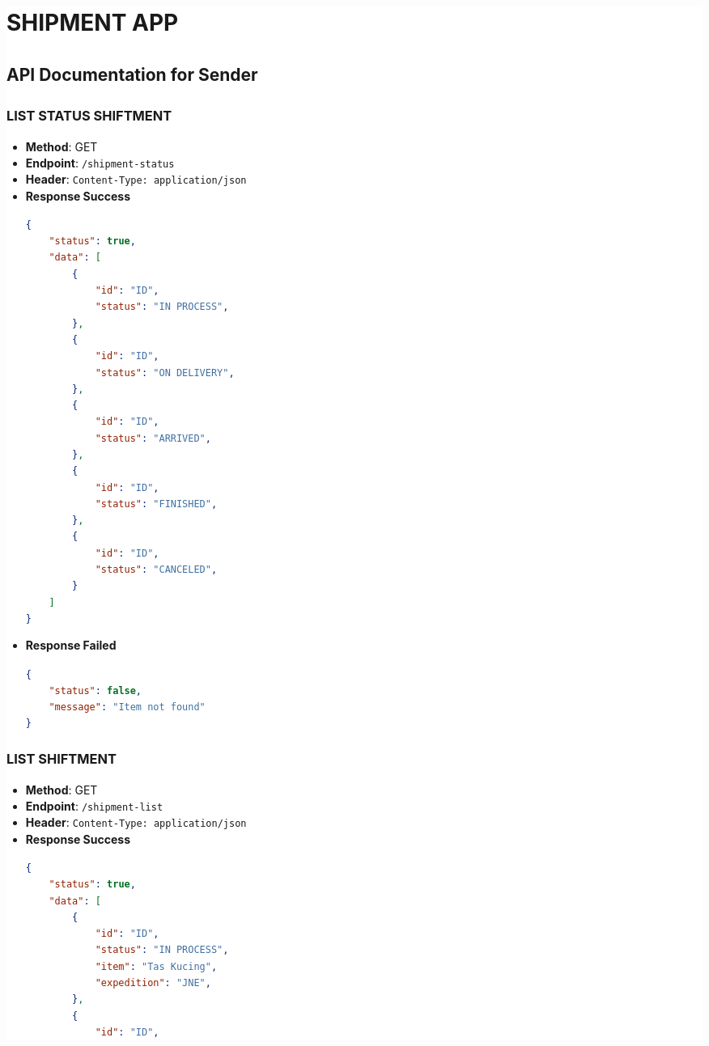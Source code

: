 # SHIPMENT APP

## API Documentation for Sender
### LIST STATUS SHIFTMENT
- **Method**: GET
- **Endpoint**: `/shipment-status`
- **Header**: `Content-Type: application/json`
- **Response Success**
    ```json
    {
        "status": true,
        "data": [
            {
                "id": "ID",
                "status": "IN PROCESS",
            },
            {
                "id": "ID",
                "status": "ON DELIVERY",
            },
            {
                "id": "ID",
                "status": "ARRIVED",
            },
            {
                "id": "ID",
                "status": "FINISHED",
            },
            {
                "id": "ID",
                "status": "CANCELED",
            }
        ]
    }
    ```
- **Response Failed**
    ```json
    {
        "status": false,
        "message": "Item not found"
    }
    ```

### LIST SHIFTMENT
- **Method**: GET
- **Endpoint**: `/shipment-list`
- **Header**: `Content-Type: application/json`
- **Response Success**
    ```json
    {
        "status": true,
        "data": [
            {
                "id": "ID",
                "status": "IN PROCESS",
                "item": "Tas Kucing",
                "expedition": "JNE",
            },
            {
                "id": "ID",